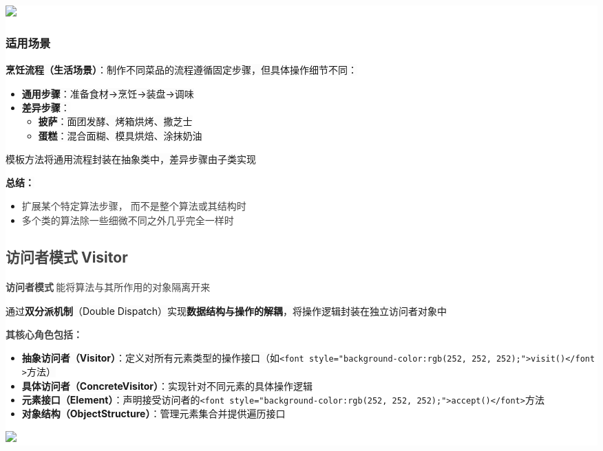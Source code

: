 ![](https://cdn.nlark.com/yuque/0/2025/png/36214189/1741663766940-4d253a36-db75-41ad-8653-ff5350bfc943.png)

### 适用场景
**<font style="color:rgba(0, 0, 0, 0.9);background-color:rgb(252, 252, 252);">烹饪流程（生活场景）</font>**<font style="color:rgba(0, 0, 0, 0.9);background-color:rgb(252, 252, 252);">：</font><font style="color:rgba(0, 0, 0, 0.9);background-color:rgb(252, 252, 252);">制作不同菜品的流程遵循固定步骤，但具体操作细节不同：</font>

+ **<font style="color:rgba(0, 0, 0, 0.9);background-color:rgb(252, 252, 252);">通用步骤</font>**<font style="color:rgba(0, 0, 0, 0.9);background-color:rgb(252, 252, 252);">：准备食材→烹饪→装盘→调味</font>
+ **<font style="color:rgba(0, 0, 0, 0.9);background-color:rgb(252, 252, 252);">差异步骤</font>**<font style="color:rgba(0, 0, 0, 0.9);background-color:rgb(252, 252, 252);">：</font>
    - **<font style="color:rgba(0, 0, 0, 0.9);background-color:rgb(252, 252, 252);">披萨</font>**<font style="color:rgba(0, 0, 0, 0.9);background-color:rgb(252, 252, 252);">：面团发酵、烤箱烘烤、撒芝士</font>
    - **<font style="color:rgba(0, 0, 0, 0.9);background-color:rgb(252, 252, 252);">蛋糕</font>**<font style="color:rgba(0, 0, 0, 0.9);background-color:rgb(252, 252, 252);">：混合面糊、模具烘焙、涂抹奶油</font>

<font style="color:rgba(0, 0, 0, 0.9);background-color:rgb(252, 252, 252);">模板方法将通用流程封装在抽象类中，差异步骤由子类实现</font>

**<font style="color:rgba(0, 0, 0, 0.9);background-color:rgb(252, 252, 252);">总结：</font>**

+ <font style="color:rgb(68, 68, 68);">扩展某个特定算法步骤， 而不是整个算法或其结构时</font>
+ <font style="color:rgb(68, 68, 68);">多个类的算法除一些细微不同之外几乎完全一样时</font>

## <font style="color:rgb(68, 68, 68);">访问者模式 </font><font style="color:rgb(68, 68, 68);">Visitor</font>
**<font style="color:rgb(68, 68, 68);">访问者模式 </font>**<font style="color:rgb(68, 68, 68);">能将算法与其所作用的对象隔离开来</font>

<font style="color:rgba(0, 0, 0, 0.9);background-color:rgb(252, 252, 252);">通过</font>**<font style="color:rgba(0, 0, 0, 0.9);background-color:rgb(252, 252, 252);">双分派机制</font>**<font style="color:rgba(0, 0, 0, 0.9);background-color:rgb(252, 252, 252);">（Double Dispatch）实现</font>**<font style="color:rgba(0, 0, 0, 0.9);background-color:rgb(252, 252, 252);">数据结构与操作的解耦</font>**<font style="color:rgba(0, 0, 0, 0.9);background-color:rgb(252, 252, 252);">，将操作逻辑封装在独立访问者对象中</font>

**<font style="color:rgb(68, 68, 68);">其核心角色包括：</font>**

+ **<font style="color:rgba(0, 0, 0, 0.9);background-color:rgb(252, 252, 252);">抽象访问者（Visitor）</font>**<font style="color:rgba(0, 0, 0, 0.9);background-color:rgb(252, 252, 252);">：定义对所有元素类型的操作接口（如</font>`<font style="background-color:rgb(252, 252, 252);">visit()</font>`<font style="color:rgba(0, 0, 0, 0.9);background-color:rgb(252, 252, 252);">方法）</font>
+ **<font style="color:rgba(0, 0, 0, 0.9);background-color:rgb(252, 252, 252);">具体访问者（ConcreteVisitor）</font>**<font style="color:rgba(0, 0, 0, 0.9);background-color:rgb(252, 252, 252);">：实现针对不同元素的具体操作逻辑</font>
+ **<font style="color:rgba(0, 0, 0, 0.9);background-color:rgb(252, 252, 252);">元素接口（Element）</font>**<font style="color:rgba(0, 0, 0, 0.9);background-color:rgb(252, 252, 252);">：声明接受访问者的</font>`<font style="background-color:rgb(252, 252, 252);">accept()</font>`<font style="color:rgba(0, 0, 0, 0.9);background-color:rgb(252, 252, 252);">方法</font>
+ **<font style="color:rgba(0, 0, 0, 0.9);background-color:rgb(252, 252, 252);">对象结构（ObjectStructure）</font>**<font style="color:rgba(0, 0, 0, 0.9);background-color:rgb(252, 252, 252);">：管理元素集合并提供遍历接口</font>

![](https://cdn.nlark.com/yuque/0/2025/png/36214189/1741664686040-3cc2d379-569a-4810-b600-784bb39f8147.png)
